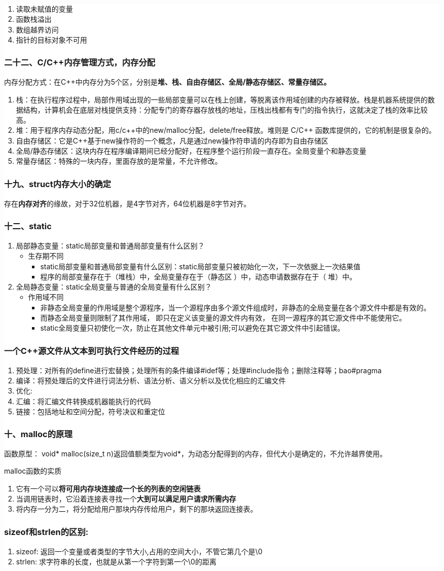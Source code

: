 1. 读取未赋值的变量
2. 函数栈溢出
3. 数组越界访问
4. 指针的目标对象不可用



### 二十二、C/C++内存管理方式，内存分配
内存分配方式：在C++中内存分为5个区，分别是**堆、栈、自由存储区、全局/静态存储区、常量存储区。**

1. 栈：在执行程序过程中，局部作用域出现的一些局部变量可以在栈上创建，等脱离该作用域创建的内存被释放。栈是机器系统提供的数据结构，计算机会在底层对栈提供支持：分配专门的寄存器存放栈的地址，压栈出栈都有专门的指令执行，这就决定了栈的效率比较高。
2. 堆：用于程序内存动态分配，用c/c++中的new/malloc分配，delete/free释放。堆则是 C/C++ 函数库提供的，它的机制是很复杂的。
3. 自由存储区：它是C++基于new操作符的一个概念，凡是通过new操作符申请的内存即为自由存储区
4. 全局/静态存储区：这块内存在程序编译期间已经分配好，在程序整个运行阶段一直存在。全局变量个和静态变量
5. 常量存储区：特殊的一块内存，里面存放的是常量，不允许修改。

### 十九、struct内存大小的确定
存在**内存对齐**的缘故，对于32位机器，是4字节对齐，64位机器是8字节对齐。

### 十二、static

1. 局部静态变量：static局部变量和普通局部变量有什么区别？
	- 生存期不同
		- static局部变量和普通局部变量有什么区别：static局部变量只被初始化一次，下一次依据上一次结果值
		- 程序的局部变量存在于（堆栈）中，全局变量存在于（静态区 ）中，动态申请数据存在于（ 堆）中。
2. 全局静态变量：static全局变量与普通的全局变量有什么区别？
	- 作用域不同
		- 非静态全局变量的作用域是整个源程序，当一个源程序由多个源文件组成时，非静态的全局变量在各个源文件中都是有效的。
		- 而静态全局变量则限制了其作用域， 即只在定义该变量的源文件内有效， 在同一源程序的其它源文件中不能使用它。
		- static全局变量只初使化一次，防止在其他文件单元中被引用;可以避免在其它源文件中引起错误。

### 一个C++源文件从文本到可执行文件经历的过程

1. 预处理：对所有的define进行宏替换；处理所有的条件编译#idef等；处理#include指令；删除注释等；bao#pragma
2. 编译：将预处理后的文件进行词法分析、语法分析、语义分析以及优化相应的汇编文件
3. 优化:
4. 汇编：将汇编文件转换成机器能执行的代码
5. 链接：包括地址和空间分配，符号决议和重定位


### 十、malloc的原理
函数原型： void* malloc(size_t  n)返回值额类型为void*，为动态分配得到的内存，但代大小是确定的，不允许越界使用。

malloc函数的实质
1. 它有一个可以**将可用内存块连接成一个长的列表的空闲链表**
2. 当调用链表时，它沿着连接表寻找一个**大到可以满足用户请求所需内存**
3. 将内存一分为二，将分配给用户那块内存传给用户，剩下的那块返回连接表。

### sizeof和strlen的区别:
1. sizeof: 返回一个变量或者类型的字节大小,占用的空间大小，不管它第几个是\0
2. strlen: 求字符串的长度，也就是从第一个字符到第一个\0的距离

